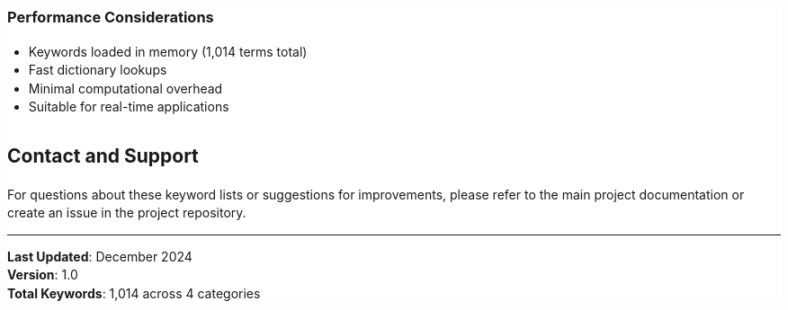 ### Performance Considerations
- Keywords loaded in memory (1,014 terms total)
- Fast dictionary lookups
- Minimal computational overhead
- Suitable for real-time applications

## Contact and Support

For questions about these keyword lists or suggestions for improvements, please refer to the main project documentation or create an issue in the project repository.

---

**Last Updated**: December 2024  
**Version**: 1.0  
**Total Keywords**: 1,014 across 4 categories
